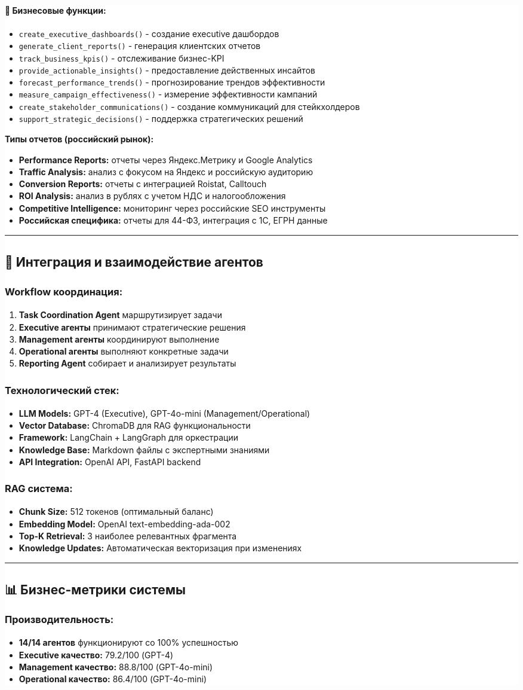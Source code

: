 #### 💼 Бизнесовые функции:
- `create_executive_dashboards()` - создание executive дашбордов
- `generate_client_reports()` - генерация клиентских отчетов
- `track_business_kpis()` - отслеживание бизнес-KPI
- `provide_actionable_insights()` - предоставление действенных инсайтов
- `forecast_performance_trends()` - прогнозирование трендов эффективности
- `measure_campaign_effectiveness()` - измерение эффективности кампаний
- `create_stakeholder_communications()` - создание коммуникаций для стейкхолдеров
- `support_strategic_decisions()` - поддержка стратегических решений

**Типы отчетов (российский рынок):**
- **Performance Reports:** отчеты через Яндекс.Метрику и Google Analytics
- **Traffic Analysis:** анализ с фокусом на Яндекс и российскую аудиторию
- **Conversion Reports:** отчеты с интеграцией Roistat, Calltouch
- **ROI Analysis:** анализ в рублях с учетом НДС и налогообложения
- **Competitive Intelligence:** мониторинг через российские SEO инструменты
- **Российская специфика:** отчеты для 44-ФЗ, интеграция с 1С, ЕГРН данные

---

## 🔄 Интеграция и взаимодействие агентов

### **Workflow координация:**
1. **Task Coordination Agent** маршрутизирует задачи
2. **Executive агенты** принимают стратегические решения
3. **Management агенты** координируют выполнение
4. **Operational агенты** выполняют конкретные задачи
5. **Reporting Agent** собирает и анализирует результаты

### **Технологический стек:**
- **LLM Models:** GPT-4 (Executive), GPT-4o-mini (Management/Operational)
- **Vector Database:** ChromaDB для RAG функциональности
- **Framework:** LangChain + LangGraph для оркестрации
- **Knowledge Base:** Markdown файлы с экспертными знаниями
- **API Integration:** OpenAI API, FastAPI backend

### **RAG система:**
- **Chunk Size:** 512 токенов (оптимальный баланс)
- **Embedding Model:** OpenAI text-embedding-ada-002
- **Top-K Retrieval:** 3 наиболее релевантных фрагмента
- **Knowledge Updates:** Автоматическая векторизация при изменениях

---

## 📊 Бизнес-метрики системы

### **Производительность:**
- **14/14 агентов** функционируют со 100% успешностью
- **Executive качество:** 79.2/100 (GPT-4)
- **Management качество:** 88.8/100 (GPT-4o-mini)
- **Operational качество:** 86.4/100 (GPT-4o-mini)
